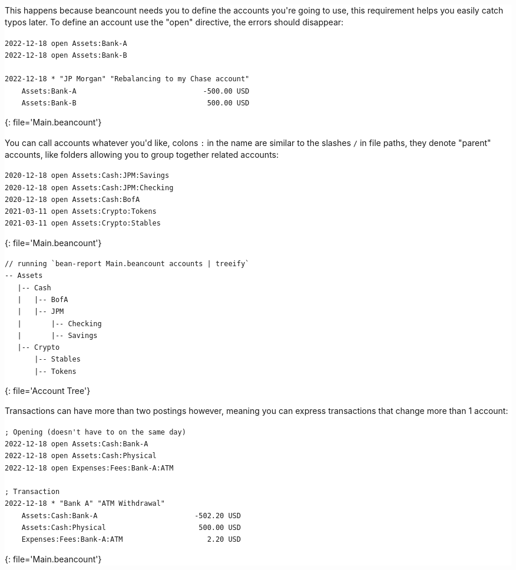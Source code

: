 This happens because beancount needs you to define the accounts you're going to use, this
requirement helps you easily catch typos later. To define an account use the "open" directive, the
errors should disappear:
```
2022-12-18 open Assets:Bank-A
2022-12-18 open Assets:Bank-B

2022-12-18 * "JP Morgan" "Rebalancing to my Chase account"
    Assets:Bank-A                              -500.00 USD
    Assets:Bank-B                               500.00 USD
```
{: file='Main.beancount'}

You can call accounts whatever you'd like, colons `:` in the name are similar to the slashes `/` in
file paths, they denote "parent" accounts, like folders allowing you to group together related
accounts:

```
2020-12-18 open Assets:Cash:JPM:Savings
2020-12-18 open Assets:Cash:JPM:Checking
2020-12-18 open Assets:Cash:BofA
2021-03-11 open Assets:Crypto:Tokens
2021-03-11 open Assets:Crypto:Stables
```
{: file='Main.beancount'}

```ml
// running `bean-report Main.beancount accounts | treeify`
-- Assets
   |-- Cash
   |   |-- BofA
   |   |-- JPM
   |       |-- Checking
   |       |-- Savings
   |-- Crypto
       |-- Stables
       |-- Tokens
```
{: file='Account Tree'}

Transactions can have more than two postings however, meaning you can express transactions that
change more than 1 account:

```
; Opening (doesn't have to on the same day)
2022-12-18 open Assets:Cash:Bank-A
2022-12-18 open Assets:Cash:Physical
2022-12-18 open Expenses:Fees:Bank-A:ATM

; Transaction
2022-12-18 * "Bank A" "ATM Withdrawal"
    Assets:Cash:Bank-A                       -502.20 USD
    Assets:Cash:Physical                      500.00 USD
    Expenses:Fees:Bank-A:ATM                    2.20 USD
```
{: file='Main.beancount'}
